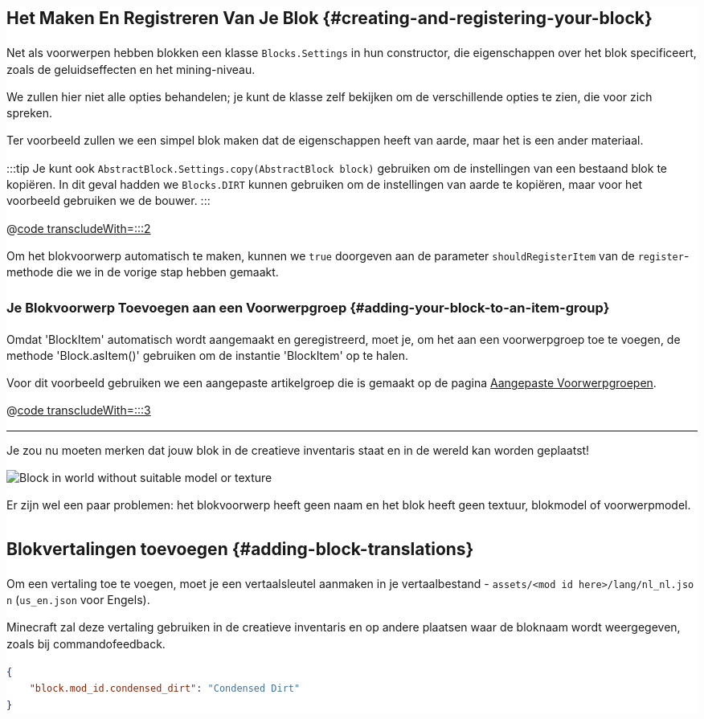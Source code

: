 ## Het Maken En Registreren Van Je Blok {#creating-and-registering-your-block}

Net als voorwerpen hebben blokken een klasse `Blocks.Settings` in hun constructor, die eigenschappen over het blok specificeert, zoals de geluidseffecten en het mining-niveau.

We zullen hier niet alle opties behandelen; je kunt de klasse zelf bekijken om de verschillende opties te zien, die voor zich spreken.

Ter voorbeeld zullen we een simpel blok maken dat de eigenschappen heeft van aarde, maar het is een ander materiaal.

:::tip
Je kunt ook `AbstractBlock.Settings.copy(AbstractBlock block)` gebruiken om de instellingen van een bestaand blok te kopiëren. In dit geval hadden we `Blocks.DIRT` kunnen gebruiken om de instellingen van aarde te kopiëren, maar voor het voorbeeld gebruiken we de bouwer.
:::

@[code transcludeWith=:::2](@/reference/latest/src/main/java/com/example/docs/block/ModBlocks.java)

Om het blokvoorwerp automatisch te maken, kunnen we `true` doorgeven aan de parameter `shouldRegisterItem` van de `register`-methode die we in de vorige stap hebben gemaakt.

### Je Blokvoorwerp Toevoegen aan een Voorwerpgroep {#adding-your-block-to-an-item-group}

Omdat 'BlockItem' automatisch wordt aangemaakt en geregistreerd, moet je, om het aan een voorwerpgroep toe te voegen, de methode 'Block.asItem()' gebruiken om de instantie 'BlockItem' op te halen.

Voor dit voorbeeld gebruiken we een aangepaste artikelgroep die is gemaakt op de pagina [Aangepaste Voorwerpgroepen](../items/custom-item-groups).

@[code transcludeWith=:::3](@/reference/latest/src/main/java/com/example/docs/block/ModBlocks.java)

---

Je zou nu moeten merken dat jouw blok in de creatieve inventaris staat en in de wereld kan worden geplaatst!

![Block in world without suitable model or texture](/assets/develop/blocks/first_block_0.png)

Er zijn wel een paar problemen: het blokvoorwerp heeft geen naam en het blok heeft geen textuur, blokmodel of voorwerpmodel.

## Blokvertalingen toevoegen {#adding-block-translations}

Om een ​​vertaling toe te voegen, moet je een vertaalsleutel aanmaken in je vertaalbestand - `assets/<mod id here>/lang/nl_nl.json` (`us_en.json` voor Engels).

Minecraft zal deze vertaling gebruiken in de creatieve inventaris en op andere plaatsen waar de bloknaam wordt weergegeven, zoals bij commandofeedback.

```json
{
    "block.mod_id.condensed_dirt": "Condensed Dirt"
}
```
